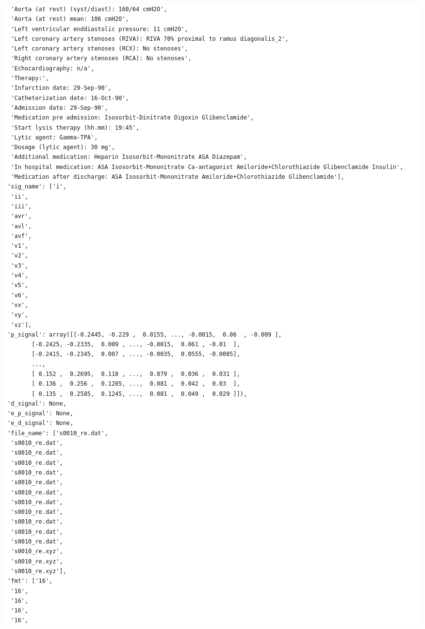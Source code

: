       'Aorta (at rest) (syst/diast): 160/64 cmH2O',
      'Aorta (at rest) mean: 106 cmH2O',
      'Left ventricular enddiastolic pressure: 11 cmH2O',
      'Left coronary artery stenoses (RIVA): RIVA 70% proximal to ramus diagonalis_2',
      'Left coronary artery stenoses (RCX): No stenoses',
      'Right coronary artery stenoses (RCA): No stenoses',
      'Echocardiography: n/a',
      'Therapy:',
      'Infarction date: 29-Sep-90',
      'Catheterization date: 16-Oct-90',
      'Admission date: 29-Sep-90',
      'Medication pre admission: Isosorbit-Dinitrate Digoxin Glibenclamide',
      'Start lysis therapy (hh.mm): 19:45',
      'Lytic agent: Gamma-TPA',
      'Dosage (lytic agent): 30 mg',
      'Additional medication: Heparin Isosorbit-Mononitrate ASA Diazepam',
      'In hospital medication: ASA Isosorbit-Mononitrate Ca-antagonist Amiloride+Chlorothiazide Glibenclamide Insulin',
      'Medication after discharge: ASA Isosorbit-Mononitrate Amiloride+Chlorothiazide Glibenclamide'],
     'sig_name': ['i',
      'ii',
      'iii',
      'avr',
      'avl',
      'avf',
      'v1',
      'v2',
      'v3',
      'v4',
      'v5',
      'v6',
      'vx',
      'vy',
      'vz'],
     'p_signal': array([[-0.2445, -0.229 ,  0.0155, ..., -0.0015,  0.06  , -0.009 ],
            [-0.2425, -0.2335,  0.009 , ..., -0.0015,  0.061 , -0.01  ],
            [-0.2415, -0.2345,  0.007 , ..., -0.0035,  0.0555, -0.0085],
            ..., 
            [ 0.152 ,  0.2695,  0.118 , ...,  0.079 ,  0.036 ,  0.031 ],
            [ 0.136 ,  0.256 ,  0.1205, ...,  0.081 ,  0.042 ,  0.03  ],
            [ 0.135 ,  0.2585,  0.1245, ...,  0.081 ,  0.049 ,  0.029 ]]),
     'd_signal': None,
     'e_p_signal': None,
     'e_d_signal': None,
     'file_name': ['s0010_re.dat',
      's0010_re.dat',
      's0010_re.dat',
      's0010_re.dat',
      's0010_re.dat',
      's0010_re.dat',
      's0010_re.dat',
      's0010_re.dat',
      's0010_re.dat',
      's0010_re.dat',
      's0010_re.dat',
      's0010_re.dat',
      's0010_re.xyz',
      's0010_re.xyz',
      's0010_re.xyz'],
     'fmt': ['16',
      '16',
      '16',
      '16',
      '16',
